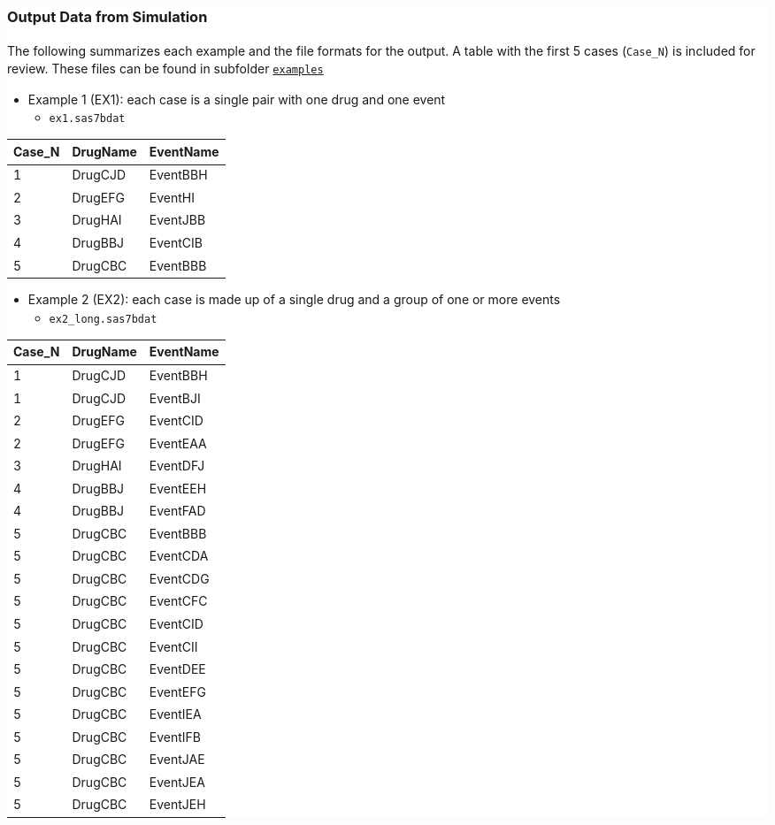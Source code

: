 ### Output Data from Simulation
The following summarizes each example and the file formats for the output.  A table with the first 5 cases (`Case_N`) is included for review.  These files can be found in subfolder [`examples`](./examples)
* Example 1 (EX1): each case is a single pair with one drug and one event
  * `ex1.sas7bdat`

|Case_N|DrugName|EventName|
|---|---|---|
|1|DrugCJD|EventBBH|
|2|DrugEFG|EventHI|
|3|DrugHAI|EventJBB|
|4|DrugBBJ|EventCIB|
|5|DrugCBC|EventBBB|

* Example 2 (EX2): each case is made up of a single drug and a group of one or more events
  * `ex2_long.sas7bdat`

|Case_N|DrugName|EventName|
|---|---|---|
|1|DrugCJD|EventBBH|
|1|DrugCJD|EventBJI|
|2|DrugEFG|EventCID|
|2|DrugEFG|EventEAA|
|3|DrugHAI|EventDFJ|
|4|DrugBBJ|EventEEH|
|4|DrugBBJ|EventFAD|
|5|DrugCBC|EventBBB|
|5|DrugCBC|EventCDA|
|5|DrugCBC|EventCDG|
|5|DrugCBC|EventCFC|
|5|DrugCBC|EventCID|
|5|DrugCBC|EventCII|
|5|DrugCBC|EventDEE|
|5|DrugCBC|EventEFG|
|5|DrugCBC|EventIEA|
|5|DrugCBC|EventIFB|
|5|DrugCBC|EventJAE|
|5|DrugCBC|EventJEA|
|5|DrugCBC|EventJEH|
